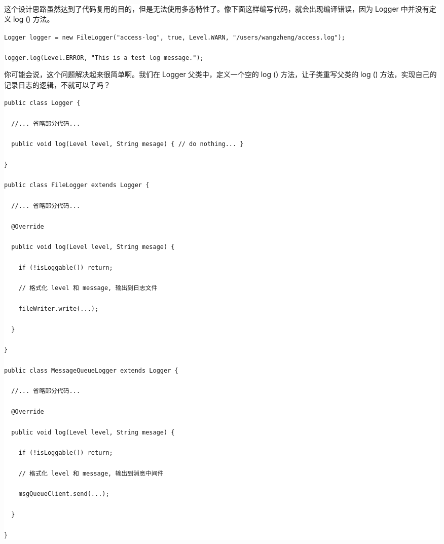 这个设计思路虽然达到了代码复用的目的，但是无法使用多态特性了。像下面这样编写代码，就会出现编译错误，因为 Logger 中并没有定义 log () 方法。

```
Logger logger = new FileLogger("access-log", true, Level.WARN, "/users/wangzheng/access.log");

logger.log(Level.ERROR, "This is a test log message.");
```

你可能会说，这个问题解决起来很简单啊。我们在 Logger 父类中，定义一个空的 log () 方法，让子类重写父类的 log () 方法，实现自己的记录日志的逻辑，不就可以了吗？

```
public class Logger {

  //... 省略部分代码...

  public void log(Level level, String mesage) { // do nothing... }

}

public class FileLogger extends Logger {

  //... 省略部分代码...

  @Override

  public void log(Level level, String mesage) {

    if (!isLoggable()) return;

    // 格式化 level 和 message, 输出到日志文件

    fileWriter.write(...);

  }

}

public class MessageQueueLogger extends Logger {

  //... 省略部分代码...

  @Override

  public void log(Level level, String mesage) {

    if (!isLoggable()) return;

    // 格式化 level 和 message, 输出到消息中间件

    msgQueueClient.send(...);

  }

}
```
